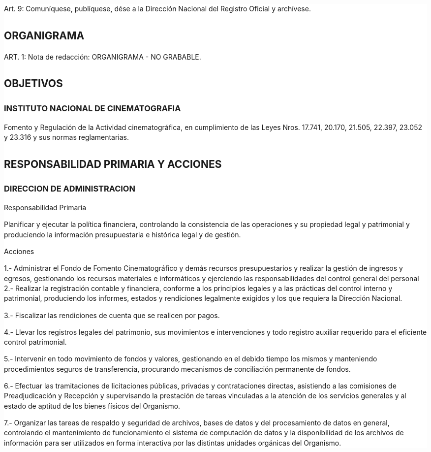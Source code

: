 <a id="9"></a>
Art.  9: Comuníquese, publíquese, dése a la Dirección Nacional del Registro Oficial y archívese.

## ORGANIGRAMA

<a id="1"></a>
ART.  1:  Nota  de  redacción:  ORGANIGRAMA  -  NO  GRABABLE.

## OBJETIVOS

### INSTITUTO NACIONAL DE CINEMATOGRAFIA

<a id="1"></a>
Fomento  y  Regulación  de  la  Actividad  cinematográfica, en cumplimiento de las Leyes Nros. 17.741, 20.170, 21.505,  22.397, 23.052 y 23.316 y sus normas reglamentarias.

## RESPONSABILIDAD PRIMARIA Y ACCIONES

### DIRECCION DE ADMINISTRACION

<a id="1"></a>
Responsabilidad Primaria

Planificar  y  ejecutar  la  política  financiera,  controlando la consistencia de las operaciones y su propiedad legal y  patrimonial y produciendo la información presupuestaria e histórica legal  y de gestión.

Acciones

1.-  Administrar  el  Fondo  de  Fomento  Cinematográfico  y demás recursos  presupuestarios  y  realizar  la  gestión  de  ingresos y egresos,  gestionando  los  recursos  materiales  e informáticos  y ejerciendo las responsabilidades del control general  del  personal 2.-  Realizar  la  registración contable y financiera, conforme  a los principios legales  y  a  las  prácticas  del control interno y patrimonial,  produciendo  los  informes,  estados   y  rendiciones legalmente  exigidos  y los que requiera la Dirección Nacional.

3.- Fiscalizar las rendiciones  de  cuenta  que  se  realicen  por pagos.

4.-  Llevar  los registros legales del patrimonio, sus movimientos e  intervenciones  y  todo  registro  auxiliar  requerido  para  el eficiente control patrimonial.

5.- Intervenir en todo movimiento de fondos y valores, gestionando    en   el  debido  tiempo  los  mismos  y  manteniendo procedimientos seguros  de  transferencia, procurando mecanismos de conciliación permanente de fondos.

6.- Efectuar las tramitaciones  de licitaciones públicas, privadas y  contrataciones  directas,  asistiendo    a   las  comisiones  de Preadjudicación y Recepción y supervisando la prestación  de tareas vinculadas a la atención de los servicios generales y al estado  de aptitud de los bienes físicos del Organismo.

7.-  Organizar  las  tareas  de  respaldo y seguridad de archivos, bases de datos y del procesamiento de datos en general, controlando  el  mantenimiento  de  funcionamiento  el  sistema  de computación  de  datos  y  la disponibilidad  de  los  archivos  de información  para  ser utilizados  en  forma  interactiva  por  las distintas unidades orgánicas del Organismo.
